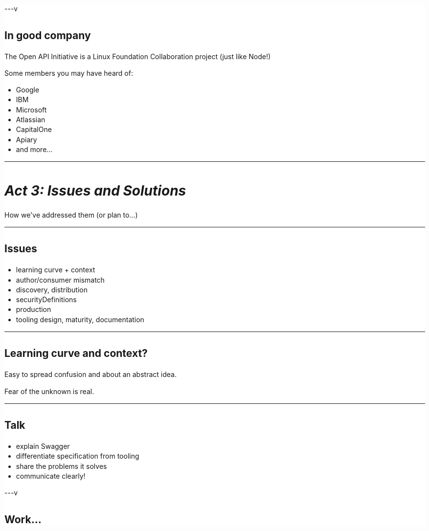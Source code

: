 ---v

## In good company

The Open API Initiative is a Linux Foundation Collaboration project (just like Node!)

Some members you may have heard of:

* Google
* IBM
* Microsoft
* Atlassian
* CapitalOne
* Apiary
* and more...

---

# *Act 3: Issues and Solutions*

How we've addressed them (or plan to...)

---

## Issues

- learning curve + context
- author/consumer mismatch
- discovery, distribution
- securityDefinitions
- production
- tooling design, maturity, documentation

---

## Learning curve and context?

Easy to spread confusion and about an abstract idea.

Fear of the unknown is real.

---

## Talk

- explain Swagger
- differentiate specification from tooling
- share the problems it solves
- communicate clearly!

---v

## Work...
